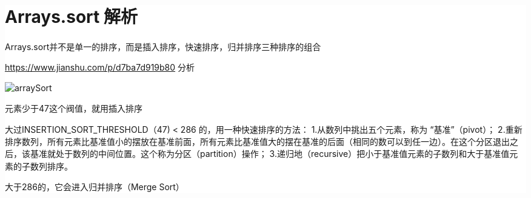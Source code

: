 # Arrays.sort 解析

Arrays.sort并不是单一的排序，而是插入排序，快速排序，归并排序三种排序的组合

https://www.jianshu.com/p/d7ba7d919b80 分析

![arraySort](/Users/yangyibo/Documents/技能点/整理知识点图/arraySort.png)

元素少于47这个阀值，就用插入排序

大过INSERTION_SORT_THRESHOLD（47) < 286  的，用一种快速排序的方法：
 1.从数列中挑出五个元素，称为 “基准”（pivot）；
 2.重新排序数列，所有元素比基准值小的摆放在基准前面，所有元素比基准值大的摆在基准的后面（相同的数可以到任一边）。在这个分区退出之后，该基准就处于数列的中间位置。这个称为分区（partition）操作；
 3.递归地（recursive）把小于基准值元素的子数列和大于基准值元素的子数列排序。

大于286的，它会进入归并排序（Merge Sort）